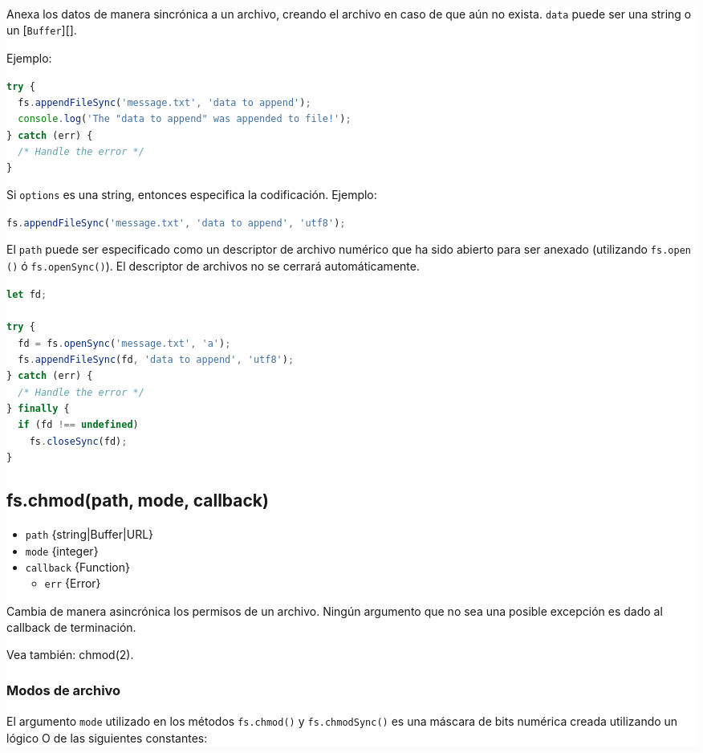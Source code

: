 Anexa los datos de manera sincrónica a un archivo, creando el archivo en caso de que aún no exista. `data` puede ser una string o un [`Buffer`][].

Ejemplo:

```js
try {
  fs.appendFileSync('message.txt', 'data to append');
  console.log('The "data to append" was appended to file!');
} catch (err) {
  /* Handle the error */
}
```

Si `options` es una string, entonces especifica la codificación. Ejemplo:

```js
fs.appendFileSync('message.txt', 'data to append', 'utf8');
```

El `path` puede ser especificado como un descriptor de archivo numérico que ha sido abierto para ser anexado (utilizando `fs.open()` ó `fs.openSync()`). El descriptor de archivos no se cerrará automáticamente.

```js
let fd;

try {
  fd = fs.openSync('message.txt', 'a');
  fs.appendFileSync(fd, 'data to append', 'utf8');
} catch (err) {
  /* Handle the error */
} finally {
  if (fd !== undefined)
    fs.closeSync(fd);
}
```

## fs.chmod(path, mode, callback)



* `path` {string|Buffer|URL}
* `mode` {integer}
* `callback` {Function} 
  * `err` {Error}

Cambia de manera asincrónica los permisos de un archivo. Ningún argumento que no sea una posible excepción es dado al callback de terminación.

Vea también: chmod(2).

### Modos de archivo

El argumento `mode` utilizado en los métodos `fs.chmod()` y `fs.chmodSync()` es una máscara de bits numérica creada utilizando un lógico O de las siguientes constantes:

